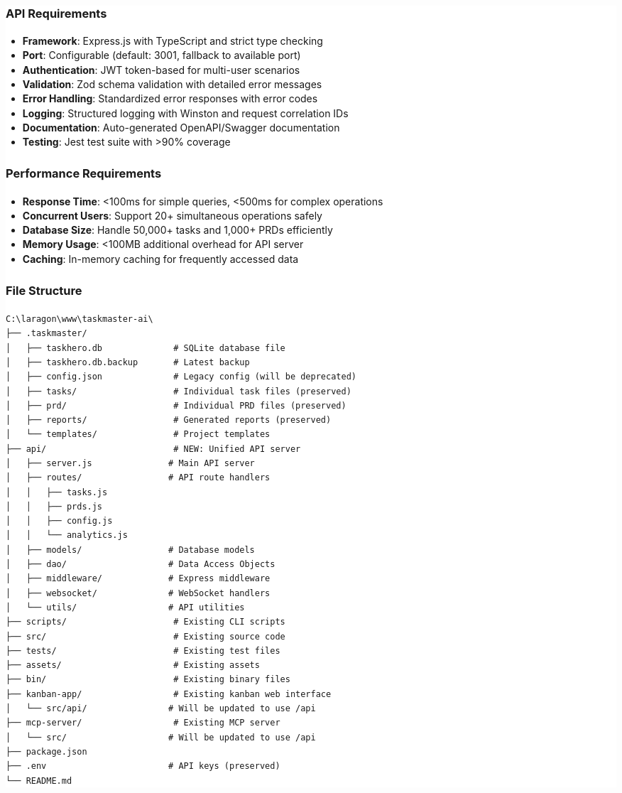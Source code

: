 ### API Requirements
- **Framework**: Express.js with TypeScript and strict type checking
- **Port**: Configurable (default: 3001, fallback to available port)
- **Authentication**: JWT token-based for multi-user scenarios
- **Validation**: Zod schema validation with detailed error messages
- **Error Handling**: Standardized error responses with error codes
- **Logging**: Structured logging with Winston and request correlation IDs
- **Documentation**: Auto-generated OpenAPI/Swagger documentation
- **Testing**: Jest test suite with >90% coverage

### Performance Requirements
- **Response Time**: <100ms for simple queries, <500ms for complex operations
- **Concurrent Users**: Support 20+ simultaneous operations safely
- **Database Size**: Handle 50,000+ tasks and 1,000+ PRDs efficiently
- **Memory Usage**: <100MB additional overhead for API server
- **Caching**: In-memory caching for frequently accessed data

### File Structure
```
C:\laragon\www\taskmaster-ai\
├── .taskmaster/
│   ├── taskhero.db              # SQLite database file
│   ├── taskhero.db.backup       # Latest backup
│   ├── config.json              # Legacy config (will be deprecated)
│   ├── tasks/                   # Individual task files (preserved)
│   ├── prd/                     # Individual PRD files (preserved)
│   ├── reports/                 # Generated reports (preserved)
│   └── templates/               # Project templates
├── api/                         # NEW: Unified API server
│   ├── server.js               # Main API server
│   ├── routes/                 # API route handlers
│   │   ├── tasks.js
│   │   ├── prds.js
│   │   ├── config.js
│   │   └── analytics.js
│   ├── models/                 # Database models
│   ├── dao/                    # Data Access Objects
│   ├── middleware/             # Express middleware
│   ├── websocket/              # WebSocket handlers
│   └── utils/                  # API utilities
├── scripts/                     # Existing CLI scripts
├── src/                         # Existing source code
├── tests/                       # Existing test files
├── assets/                      # Existing assets
├── bin/                         # Existing binary files
├── kanban-app/                  # Existing kanban web interface
│   └── src/api/                # Will be updated to use /api
├── mcp-server/                  # Existing MCP server
│   └── src/                    # Will be updated to use /api
├── package.json
├── .env                        # API keys (preserved)
└── README.md
```
